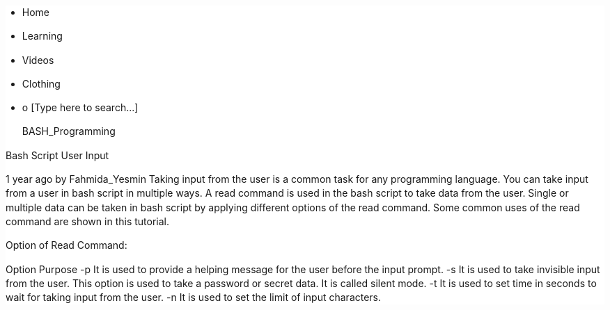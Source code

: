 





















































* Home
* Learning
* Videos
* Clothing
*
  o [Type here to search...]


   BASH_Programming


Bash Script User Input

1 year ago
by Fahmida_Yesmin
Taking input from the user is a common task for any programming language. You
can take input from a user in bash script in multiple ways. A read command is
used in the bash script to take data from the user. Single or multiple data can
be taken in bash script by applying different options of the read command. Some
common uses of the read command are shown in this tutorial.

Option of Read Command:


Option Purpose
-p     It is used to provide a helping message for the user before the input
       prompt.
-s     It is used to take invisible input from the user. This option is used to
       take a password or secret data. It is called silent mode.
-t     It is used to set time in seconds to wait for taking input from the
       user.
-n     It is used to set the limit of input characters.
